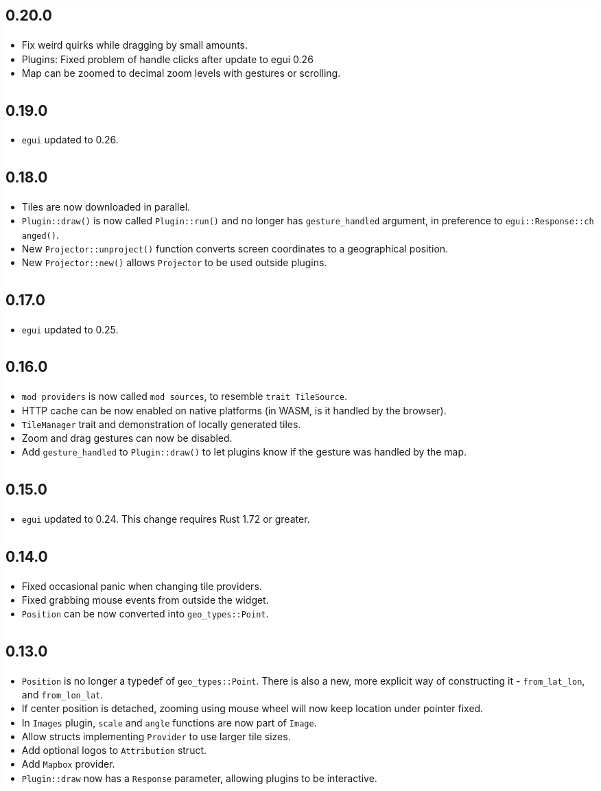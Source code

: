 ## 0.20.0

* Fix weird quirks while dragging by small amounts.
* Plugins: Fixed problem of handle clicks after update to egui 0.26
* Map can be zoomed to decimal zoom levels with gestures or scrolling.

## 0.19.0

* `egui` updated to 0.26.

## 0.18.0

* Tiles are now downloaded in parallel.
* `Plugin::draw()` is now called `Plugin::run()` and no longer has `gesture_handled` argument,
  in preference to `egui::Response::changed()`.
* New `Projector::unproject()` function converts screen coordinates to a geographical position.
* New `Projector::new()` allows `Projector` to be used outside plugins.

## 0.17.0

* `egui` updated to 0.25.

## 0.16.0

* `mod providers` is now called `mod sources`, to resemble `trait TileSource`.
* HTTP cache can be now enabled on native platforms (in WASM, is it handled by the browser).
* `TileManager` trait and demonstration of locally generated tiles.
* Zoom and drag gestures can now be disabled.
* Add `gesture_handled` to `Plugin::draw()` to let plugins know if the gesture was handled by the map.

## 0.15.0

* `egui` updated to 0.24. This change requires Rust 1.72 or greater.

## 0.14.0

* Fixed occasional panic when changing tile providers.
* Fixed grabbing mouse events from outside the widget.
* `Position` can be now converted into `geo_types::Point`.

## 0.13.0

* `Position` is no longer a typedef of `geo_types::Point`. There is also a new, more explicit
  way of constructing it - `from_lat_lon`, and `from_lon_lat`.
* If center position is detached, zooming using mouse wheel will now keep location under pointer
  fixed.
* In `Images` plugin, `scale` and `angle` functions are now part of `Image`.
* Allow structs implementing `Provider` to use larger tile sizes.
* Add optional logos to `Attribution` struct.
* Add `Mapbox` provider.
* `Plugin::draw` now has a `Response` parameter, allowing plugins to be interactive.

